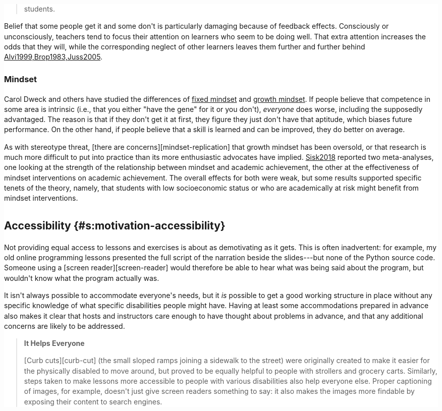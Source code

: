 > students.

Belief that some people get it and some don't is particularly damaging
because of feedback effects. Consciously or unconsciously, teachers tend
to focus their attention on learners who seem to be doing well. That
extra attention increases the odds that they will, while the
corresponding neglect of other learners leaves them further and further
behind [Alvi1999,Brop1983,Juss2005](#BIB).

### Mindset

Carol Dweck and others have studied the differences of
[fixed mindset](#g:fixed-mindset) and
[growth mindset](#g:growth-mindset). If people believe that
competence in some area is intrinsic (i.e., that you either "have the
gene" for it or you don't), *everyone* does worse, including the
supposedly advantaged. The reason is that if they don't get it at first,
they figure they just don't have that aptitude, which biases future
performance. On the other hand, if people believe that a skill is
learned and can be improved, they do better on average.

As with stereotype threat, [there are concerns][mindset-replication]
that growth mindset has been oversold, or that research is much more
difficult to put into practice than its more enthusiastic advocates
have implied. [Sisk2018](#BIB) reported two meta-analyses, one
looking at the strength of the relationship between mindset and
academic achievement, the other at the effectiveness of mindset
interventions on academic achievement. The overall effects for both
were weak, but some results supported specific tenets of the theory,
namely, that students with low socioeconomic status or who are
academically at risk might benefit from mindset interventions.

## Accessibility {#s:motivation-accessibility}

Not providing equal access to lessons and exercises is about as
demotivating as it gets. This is often inadvertent: for example, my
old online programming lessons presented the full script of the
narration beside the slides---but none of the Python source
code. Someone using a [screen reader][screen-reader] would therefore
be able to hear what was being said about the program, but wouldn't
know what the program actually was.

It isn't always possible to accommodate everyone's needs, but it *is*
possible to get a good working structure in place without any specific
knowledge of what specific disabilities people might have. Having at
least some accommodations prepared in advance also makes it clear that
hosts and instructors care enough to have thought about problems in
advance, and that any additional concerns are likely to be addressed.

> **It Helps Everyone**
> 
> [Curb cuts][curb-cut] (the small sloped ramps joining a sidewalk to
> the street) were originally created to make it easier for the
> physically disabled to move around, but proved to be equally helpful
> to people with strollers and grocery carts.  Similarly, steps taken
> to make lessons more accessible to people with various disabilities
> also help everyone else. Proper captioning of images, for example,
> doesn't just give screen readers something to say: it also makes the
> images more findable by exposing their content to search engines.
